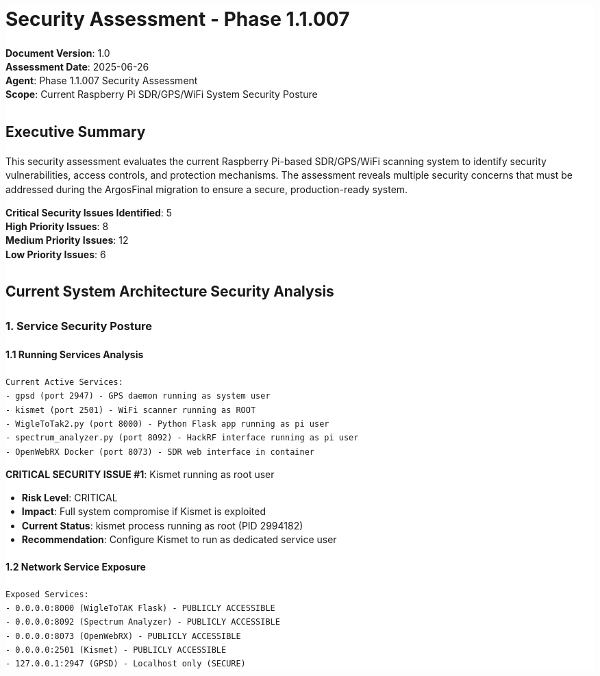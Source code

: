 # Security Assessment - Phase 1.1.007

**Document Version**: 1.0  
**Assessment Date**: 2025-06-26  
**Agent**: Phase 1.1.007 Security Assessment  
**Scope**: Current Raspberry Pi SDR/GPS/WiFi System Security Posture

## Executive Summary

This security assessment evaluates the current Raspberry Pi-based SDR/GPS/WiFi scanning system to identify security vulnerabilities, access controls, and protection mechanisms. The assessment reveals multiple security concerns that must be addressed during the ArgosFinal migration to ensure a secure, production-ready system.

**Critical Security Issues Identified**: 5  
**High Priority Issues**: 8  
**Medium Priority Issues**: 12  
**Low Priority Issues**: 6

## Current System Architecture Security Analysis

### 1. Service Security Posture

#### 1.1 Running Services Analysis

```
Current Active Services:
- gpsd (port 2947) - GPS daemon running as system user
- kismet (port 2501) - WiFi scanner running as ROOT
- WigleToTak2.py (port 8000) - Python Flask app running as pi user
- spectrum_analyzer.py (port 8092) - HackRF interface running as pi user
- OpenWebRX Docker (port 8073) - SDR web interface in container
```

**CRITICAL SECURITY ISSUE #1**: Kismet running as root user

- **Risk Level**: CRITICAL
- **Impact**: Full system compromise if Kismet is exploited
- **Current Status**: kismet process running as root (PID 2994182)
- **Recommendation**: Configure Kismet to run as dedicated service user

#### 1.2 Network Service Exposure

```
Exposed Services:
- 0.0.0.0:8000 (WigleToTAK Flask) - PUBLICLY ACCESSIBLE
- 0.0.0.0:8092 (Spectrum Analyzer) - PUBLICLY ACCESSIBLE
- 0.0.0.0:8073 (OpenWebRX) - PUBLICLY ACCESSIBLE
- 0.0.0.0:2501 (Kismet) - PUBLICLY ACCESSIBLE
- 127.0.0.1:2947 (GPSD) - Localhost only (SECURE)
```
